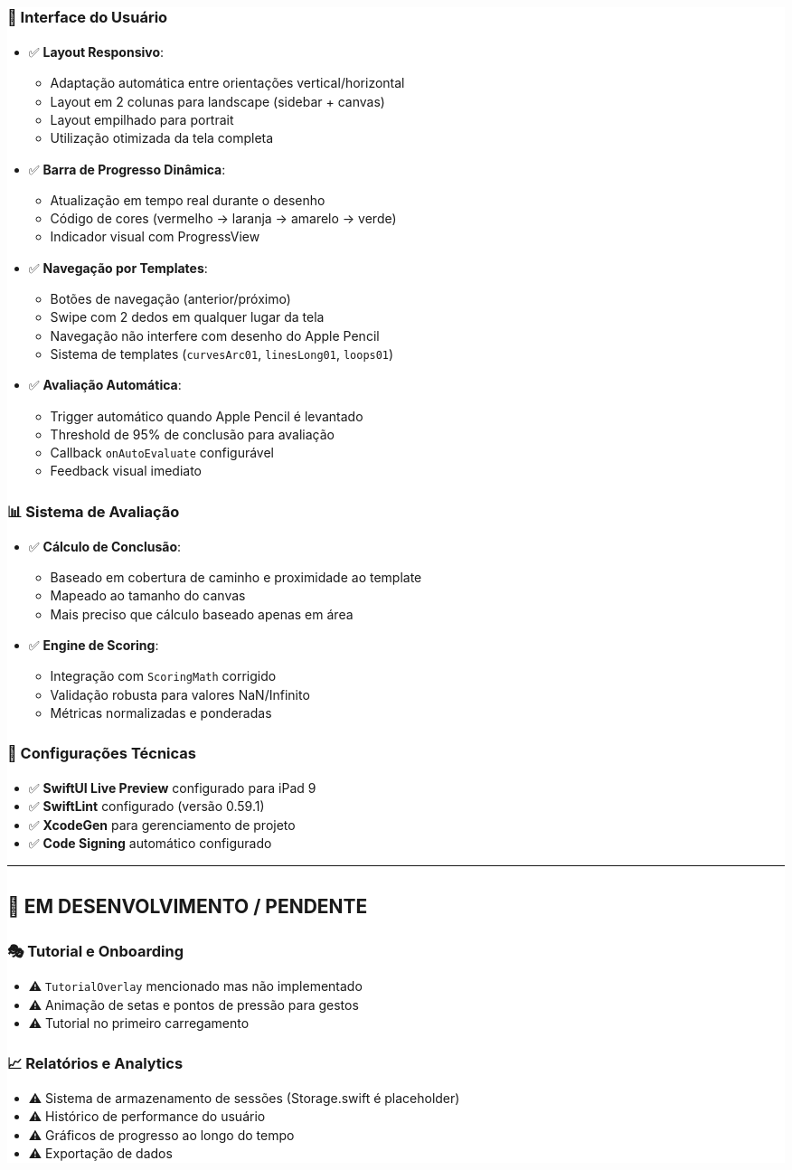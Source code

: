 ### **🎨 Interface do Usuário**
- ✅ **Layout Responsivo**:
  - Adaptação automática entre orientações vertical/horizontal
  - Layout em 2 colunas para landscape (sidebar + canvas)
  - Layout empilhado para portrait
  - Utilização otimizada da tela completa

- ✅ **Barra de Progresso Dinâmica**:
  - Atualização em tempo real durante o desenho
  - Código de cores (vermelho → laranja → amarelo → verde)
  - Indicador visual com ProgressView

- ✅ **Navegação por Templates**:
  - Botões de navegação (anterior/próximo)
  - Swipe com 2 dedos em qualquer lugar da tela
  - Navegação não interfere com desenho do Apple Pencil
  - Sistema de templates (`curvesArc01`, `linesLong01`, `loops01`)

- ✅ **Avaliação Automática**:
  - Trigger automático quando Apple Pencil é levantado
  - Threshold de 95% de conclusão para avaliação
  - Callback `onAutoEvaluate` configurável
  - Feedback visual imediato

### **📊 Sistema de Avaliação**
- ✅ **Cálculo de Conclusão**:
  - Baseado em cobertura de caminho e proximidade ao template
  - Mapeado ao tamanho do canvas
  - Mais preciso que cálculo baseado apenas em área

- ✅ **Engine de Scoring**:
  - Integração com `ScoringMath` corrigido
  - Validação robusta para valores NaN/Infinito
  - Métricas normalizadas e ponderadas

### **🔧 Configurações Técnicas**
- ✅ **SwiftUI Live Preview** configurado para iPad 9
- ✅ **SwiftLint** configurado (versão 0.59.1)
- ✅ **XcodeGen** para gerenciamento de projeto
- ✅ **Code Signing** automático configurado

---

## 🚧 **EM DESENVOLVIMENTO / PENDENTE**

### **🎭 Tutorial e Onboarding**
- ⚠️ `TutorialOverlay` mencionado mas não implementado
- ⚠️ Animação de setas e pontos de pressão para gestos
- ⚠️ Tutorial no primeiro carregamento

### **📈 Relatórios e Analytics**
- ⚠️ Sistema de armazenamento de sessões (Storage.swift é placeholder)
- ⚠️ Histórico de performance do usuário
- ⚠️ Gráficos de progresso ao longo do tempo
- ⚠️ Exportação de dados
